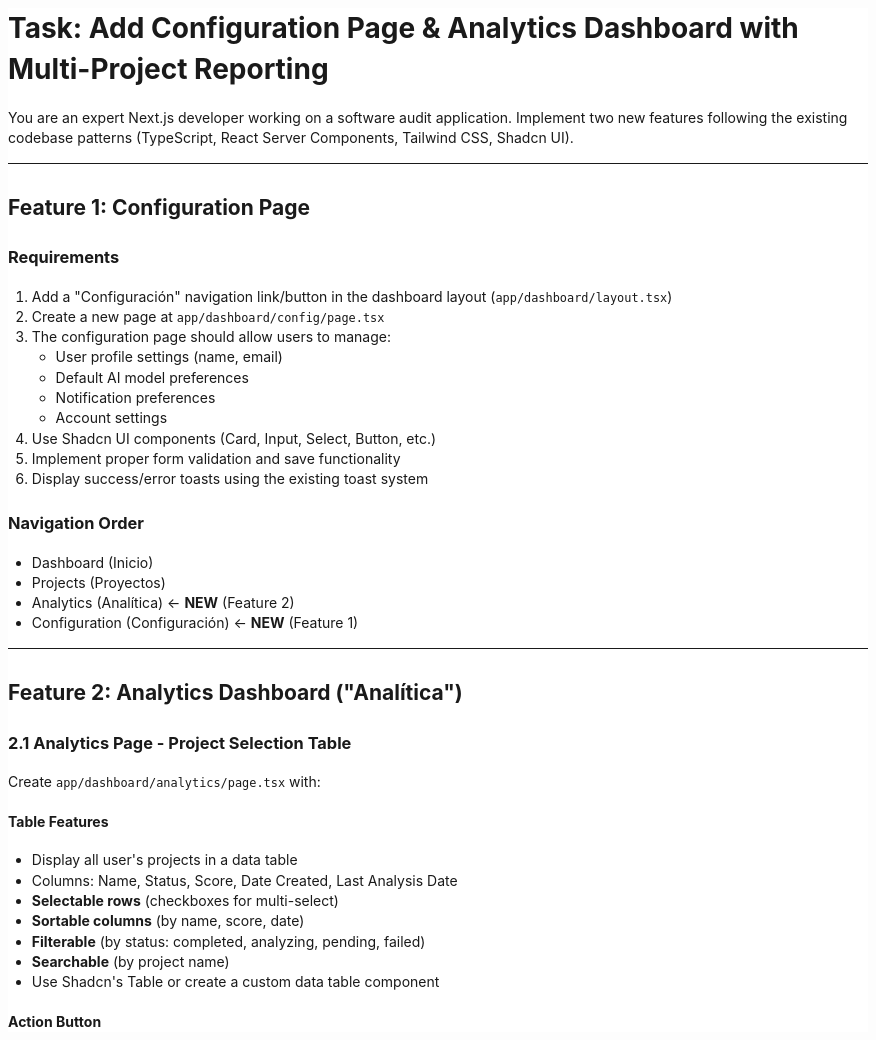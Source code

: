 # Task: Add Configuration Page & Analytics Dashboard with Multi-Project Reporting

You are an expert Next.js developer working on a software audit application. Implement two new features following the existing codebase patterns (TypeScript, React Server Components, Tailwind CSS, Shadcn UI).

---

## Feature 1: Configuration Page

### Requirements

1. Add a "Configuración" navigation link/button in the dashboard layout (`app/dashboard/layout.tsx`)
2. Create a new page at `app/dashboard/config/page.tsx`
3. The configuration page should allow users to manage:
   - User profile settings (name, email)
   - Default AI model preferences
   - Notification preferences
   - Account settings
4. Use Shadcn UI components (Card, Input, Select, Button, etc.)
5. Implement proper form validation and save functionality
6. Display success/error toasts using the existing toast system

### Navigation Order

- Dashboard (Inicio)
- Projects (Proyectos)
- Analytics (Analítica) ← **NEW** (Feature 2)
- Configuration (Configuración) ← **NEW** (Feature 1)

---

## Feature 2: Analytics Dashboard ("Analítica")

### 2.1 Analytics Page - Project Selection Table

Create `app/dashboard/analytics/page.tsx` with:

#### Table Features

- Display all user's projects in a data table
- Columns: Name, Status, Score, Date Created, Last Analysis Date
- **Selectable rows** (checkboxes for multi-select)
- **Sortable columns** (by name, score, date)
- **Filterable** (by status: completed, analyzing, pending, failed)
- **Searchable** (by project name)
- Use Shadcn's Table or create a custom data table component

#### Action Button
